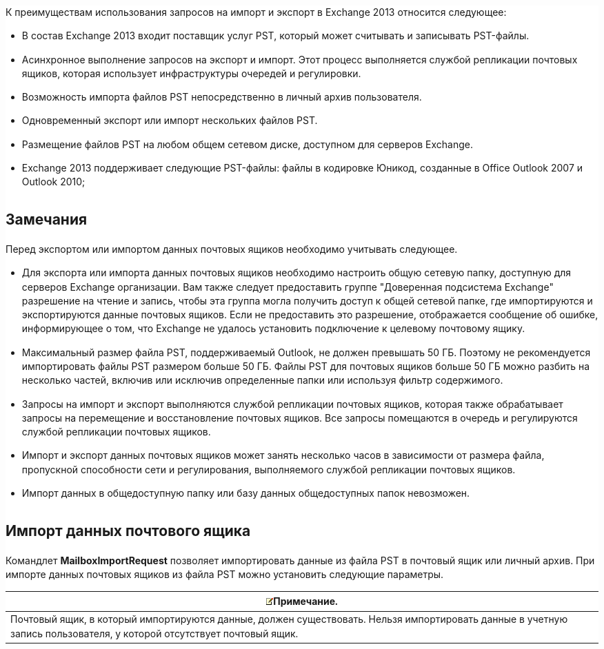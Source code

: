 К преимуществам использования запросов на импорт и экспорт в Exchange 2013 относится следующее:

  - В состав Exchange 2013 входит поставщик услуг PST, который может считывать и записывать PST-файлы.

  - Асинхронное выполнение запросов на экспорт и импорт. Этот процесс выполняется службой репликации почтовых ящиков, которая использует инфраструктуры очередей и регулировки.

  - Возможность импорта файлов PST непосредственно в личный архив пользователя.

  - Одновременный экспорт или импорт нескольких файлов PST.

  - Размещение файлов PST на любом общем сетевом диске, доступном для серверов Exchange.

  - Exchange 2013 поддерживает следующие PST-файлы: файлы в кодировке Юникод, созданные в Office Outlook 2007 и Outlook 2010;

## Замечания

Перед экспортом или импортом данных почтовых ящиков необходимо учитывать следующее.

  - Для экспорта или импорта данных почтовых ящиков необходимо настроить общую сетевую папку, доступную для серверов Exchange организации. Вам также следует предоставить группе "Доверенная подсистема Exchange" разрешение на чтение и запись, чтобы эта группа могла получить доступ к общей сетевой папке, где импортируются и экспортируются данные почтовых ящиков. Если не предоставить это разрешение, отображается сообщение об ошибке, информирующее о том, что Exchange не удалось установить подключение к целевому почтовому ящику.

  - Максимальный размер файла PST, поддерживаемый Outlook, не должен превышать 50 ГБ. Поэтому не рекомендуется импортировать файлы PST размером больше 50 ГБ. Файлы PST для почтовых ящиков больше 50 ГБ можно разбить на несколько частей, включив или исключив определенные папки или используя фильтр содержимого.

  - Запросы на импорт и экспорт выполняются службой репликации почтовых ящиков, которая также обрабатывает запросы на перемещение и восстановление почтовых ящиков. Все запросы помещаются в очередь и регулируются службой репликации почтовых ящиков.

  - Импорт и экспорт данных почтовых ящиков может занять несколько часов в зависимости от размера файла, пропускной способности сети и регулирования, выполняемого службой репликации почтовых ящиков.

  - Импорт данных в общедоступную папку или базу данных общедоступных папок невозможен.

## Импорт данных почтового ящика

Командлет **MailboxImportRequest** позволяет импортировать данные из файла PST в почтовый ящик или личный архив. При импорте данных почтовых ящиков из файла PST можно установить следующие параметры.

<table>
<thead>
<tr class="header">
<th><img src="images/JJ126620.note(EXCHG.150).gif" title="Примечание" alt="Примечание" />Примечание.</th>
</tr>
</thead>
<tbody>
<tr class="odd">
<td>Почтовый ящик, в который импортируются данные, должен существовать. Нельзя импортировать данные в учетную запись пользователя, у которой отсутствует почтовый ящик.</td>
</tr>
</tbody>
</table>
